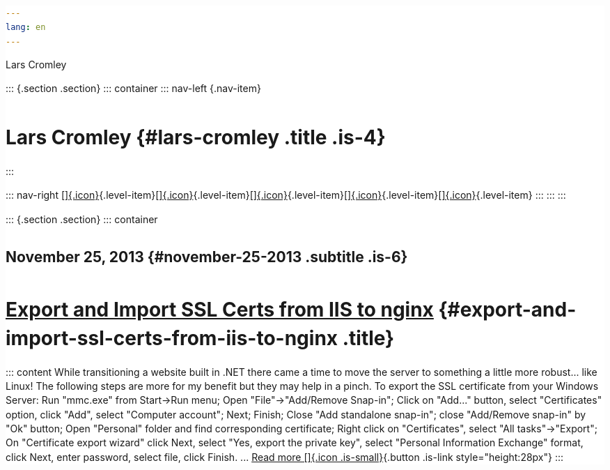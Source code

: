 ```yaml
---
lang: en
---
```


Lars Cromley

::: {.section .section}
::: container
::: nav-left
[](https://cromleylabs.com){.nav-item}

# Lars Cromley {#lars-cromley .title .is-4}
:::

::: nav-right
[[]{.icon}](/about){.level-item}[[]{.icon}](/disclaimer){.level-item}[[]{.icon}](https://github.com/callmeradical){.level-item}[[]{.icon}](https://twitter.com/callmeradical){.level-item}[[]{.icon}](/index.xml){.level-item}
:::
:::
:::

::: {.section .section}
::: container
## November 25, 2013 {#november-25-2013 .subtitle .is-6}

# [Export and Import SSL Certs from IIS to nginx](https://cromleylabs.com/post/export-and-import-ssl-certs-from-iis-to-nginx/) {#export-and-import-ssl-certs-from-iis-to-nginx .title}

::: content
While transitioning a website built in .NET there came a time to move
the server to something a little more robust... like Linux! The
following steps are more for my benefit but they may help in a pinch. To
export the SSL certificate from your Windows Server: Run "mmc.exe" from
Start-\>Run menu; Open "File"-\>"Add/Remove Snap-in"; Click on "Add..."
button, select "Certificates" option, click "Add", select "Computer
account"; Next; Finish; Close "Add standalone snap-in"; close
"Add/Remove snap-in" by "Ok" button; Open "Personal" folder and find
corresponding certificate; Right click on "Certificates", select "All
tasks"-\>"Export"; On "Certificate export wizard" click Next, select
"Yes, export the private key", select "Personal Information Exchange"
format, click Next, enter password, select file, click Finish. \...
[Read more []{.icon
.is-small}](https://cromleylabs.com/post/export-and-import-ssl-certs-from-iis-to-nginx/){.button
.is-link style="height:28px"}
:::
